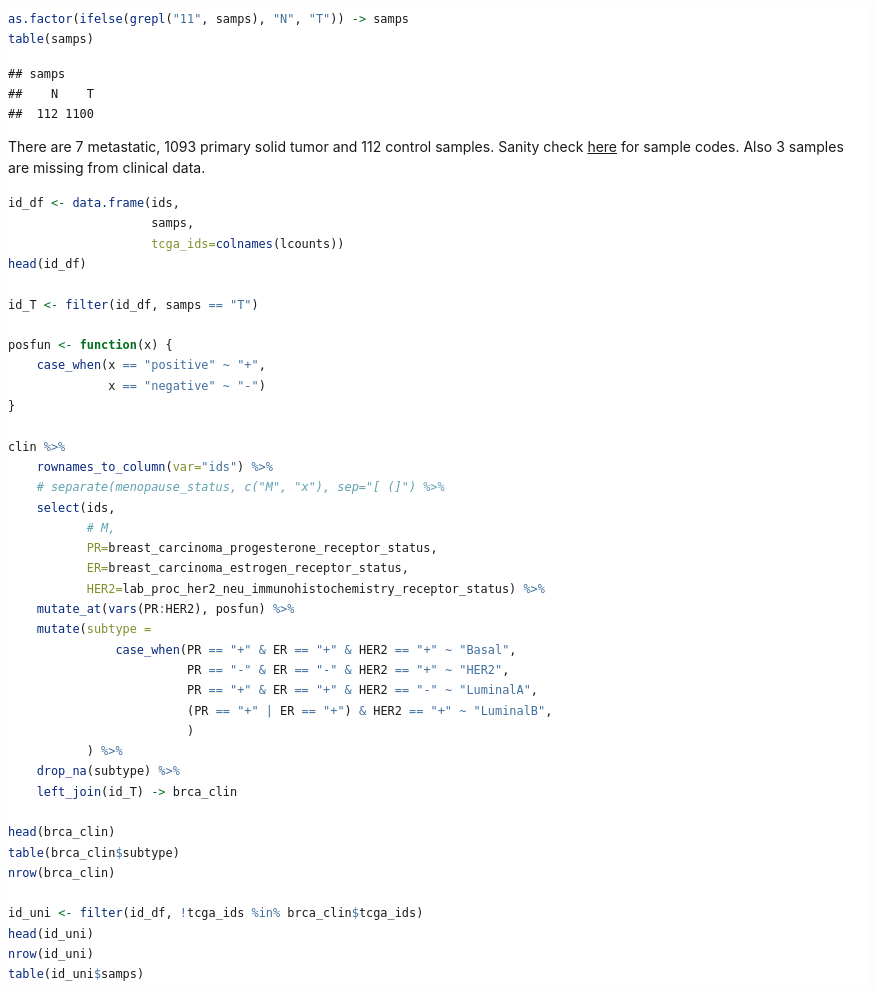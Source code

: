 ```r
as.factor(ifelse(grepl("11", samps), "N", "T")) -> samps
table(samps)
```

```
## samps
##    N    T 
##  112 1100
```

There are 7 metastatic, 1093 primary solid tumor and 112 control samples. Sanity check [here](https://gdc.cancer.gov/resources-tcga-users/tcga-code-tables/sample-type-codes) for sample codes. Also 3 samples are missing from clinical data.


```r
id_df <- data.frame(ids,
                    samps,
                    tcga_ids=colnames(lcounts))
head(id_df)

id_T <- filter(id_df, samps == "T") 

posfun <- function(x) {
    case_when(x == "positive" ~ "+",
              x == "negative" ~ "-")
}

clin %>%
    rownames_to_column(var="ids") %>%
    # separate(menopause_status, c("M", "x"), sep="[ (]") %>%
    select(ids,
           # M,
           PR=breast_carcinoma_progesterone_receptor_status,
           ER=breast_carcinoma_estrogen_receptor_status,
           HER2=lab_proc_her2_neu_immunohistochemistry_receptor_status) %>%
    mutate_at(vars(PR:HER2), posfun) %>%
    mutate(subtype = 
               case_when(PR == "+" & ER == "+" & HER2 == "+" ~ "Basal",
                         PR == "-" & ER == "-" & HER2 == "+" ~ "HER2",
                         PR == "+" & ER == "+" & HER2 == "-" ~ "LuminalA",
                         (PR == "+" | ER == "+") & HER2 == "+" ~ "LuminalB",
                         )
           ) %>%
    drop_na(subtype) %>% 
    left_join(id_T) -> brca_clin

head(brca_clin)
table(brca_clin$subtype)
nrow(brca_clin)

id_uni <- filter(id_df, !tcga_ids %in% brca_clin$tcga_ids)
head(id_uni)
nrow(id_uni)
table(id_uni$samps)
```

